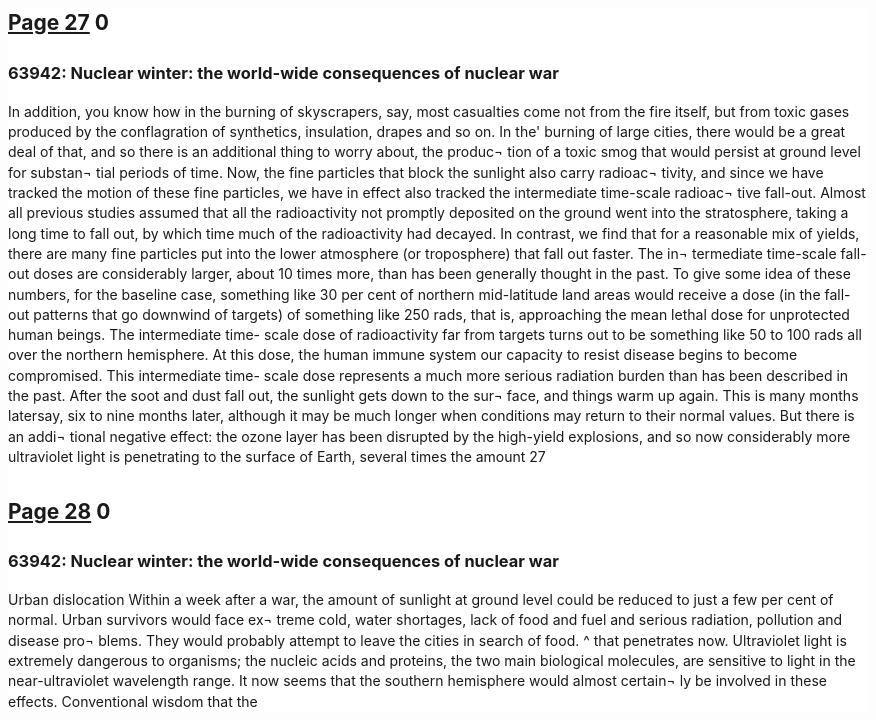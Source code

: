 ## [Page 27](064501engo.pdf#page=27) 0

### 63942: Nuclear winter: the world-wide consequences of nuclear war

In addition, you know how in the burning of skyscrapers, say,
most casualties come not from the fire itself, but from toxic gases
produced by the conflagration of synthetics, insulation, drapes and
so on. In the' burning of large cities, there would be a great deal of
that, and so there is an additional thing to worry about, the produc¬
tion of a toxic smog that would persist at ground level for substan¬
tial periods of time.
Now, the fine particles that block the sunlight also carry radioac¬
tivity, and since we have tracked the motion of these fine particles,
we have in effect also tracked the intermediate time-scale radioac¬
tive fall-out. Almost all previous studies assumed that all the
radioactivity not promptly deposited on the ground went into the
stratosphere, taking a long time to fall out, by which time much of
the radioactivity had decayed. In contrast, we find that for a
reasonable mix of yields, there are many fine particles put into the
lower atmosphere (or troposphere) that fall out faster. The in¬
termediate time-scale fall-out doses are considerably larger, about
10 times more, than has been generally thought in the past.
To give some idea of these numbers, for the baseline case,
something like 30 per cent of northern mid-latitude land areas
would receive a dose (in the fall-out patterns that go downwind of
targets) of something like 250 rads, that is, approaching the mean
lethal dose for unprotected human beings. The intermediate time-
scale dose of radioactivity far from targets turns out to be
something like 50 to 100 rads all over the northern hemisphere. At
this dose, the human immune system our capacity to resist
disease begins to become compromised. This intermediate time-
scale dose represents a much more serious radiation burden than
has been described in the past.
After the soot and dust fall out, the sunlight gets down to the sur¬
face, and things warm up again. This is many months latersay,
six to nine months later, although it may be much longer when
conditions may return to their normal values. But there is an addi¬
tional negative effect: the ozone layer has been disrupted by the
high-yield explosions, and so now considerably more ultraviolet
light is penetrating to the surface of Earth, several times the amount
27

## [Page 28](064501engo.pdf#page=28) 0

### 63942: Nuclear winter: the world-wide consequences of nuclear war

Urban dislocation
Within a week after a war, the amount of sunlight
at ground level could be reduced to just a few per
cent of normal. Urban survivors would face ex¬
treme cold, water shortages, lack of food and fuel
and serious radiation, pollution and disease pro¬
blems. They would probably attempt to leave the
cities in search of food.
^ that penetrates now. Ultraviolet light is extremely dangerous to
organisms; the nucleic acids and proteins, the two main biological
molecules, are sensitive to light in the near-ultraviolet wavelength
range.
It now seems that the southern hemisphere would almost certain¬
ly be involved in these effects. Conventional wisdom that the
